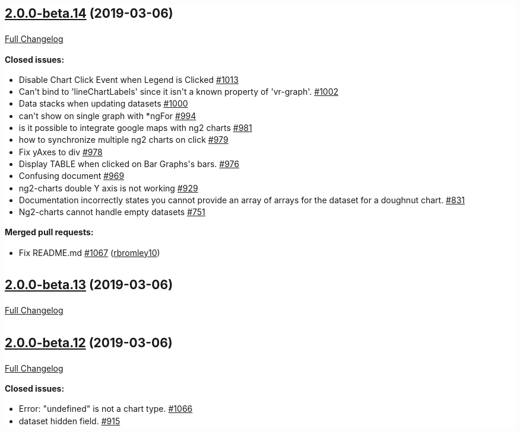 ## [2.0.0-beta.14](https://github.com/valor-software/ng2-charts/tree/2.0.0-beta.14) (2019-03-06)

[Full Changelog](https://github.com/valor-software/ng2-charts/compare/2.0.0-beta.13...2.0.0-beta.14)

**Closed issues:**

- Disable Chart Click Event when Legend is Clicked [\#1013](https://github.com/valor-software/ng2-charts/issues/1013)
- Can't bind to 'lineChartLabels' since it isn't a known property of 'vr-graph'. [\#1002](https://github.com/valor-software/ng2-charts/issues/1002)
- Data stacks when updating datasets [\#1000](https://github.com/valor-software/ng2-charts/issues/1000)
- can't show  on single graph with \*ngFor [\#994](https://github.com/valor-software/ng2-charts/issues/994)
- is it possible to integrate google maps with ng2 charts [\#981](https://github.com/valor-software/ng2-charts/issues/981)
- how to synchronize multiple ng2 charts on click [\#979](https://github.com/valor-software/ng2-charts/issues/979)
- Fix yAxes to div [\#978](https://github.com/valor-software/ng2-charts/issues/978)
- Display TABLE when clicked on Bar Graphs's bars. [\#976](https://github.com/valor-software/ng2-charts/issues/976)
- Confusing document [\#969](https://github.com/valor-software/ng2-charts/issues/969)
- ng2-charts double Y axis is not working [\#929](https://github.com/valor-software/ng2-charts/issues/929)
- Documentation incorrectly states you cannot provide an array of arrays for the dataset for a doughnut chart. [\#831](https://github.com/valor-software/ng2-charts/issues/831)
- Ng2-charts cannot handle empty datasets [\#751](https://github.com/valor-software/ng2-charts/issues/751)

**Merged pull requests:**

- Fix README.md [\#1067](https://github.com/valor-software/ng2-charts/pull/1067) ([rbromley10](https://github.com/rbromley10))

## [2.0.0-beta.13](https://github.com/valor-software/ng2-charts/tree/2.0.0-beta.13) (2019-03-06)

[Full Changelog](https://github.com/valor-software/ng2-charts/compare/2.0.0-beta.12...2.0.0-beta.13)

## [2.0.0-beta.12](https://github.com/valor-software/ng2-charts/tree/2.0.0-beta.12) (2019-03-06)

[Full Changelog](https://github.com/valor-software/ng2-charts/compare/2.0.0-beta.11...2.0.0-beta.12)

**Closed issues:**

- Error: "undefined" is not a chart type. [\#1066](https://github.com/valor-software/ng2-charts/issues/1066)
- dataset hidden field. [\#915](https://github.com/valor-software/ng2-charts/issues/915)

